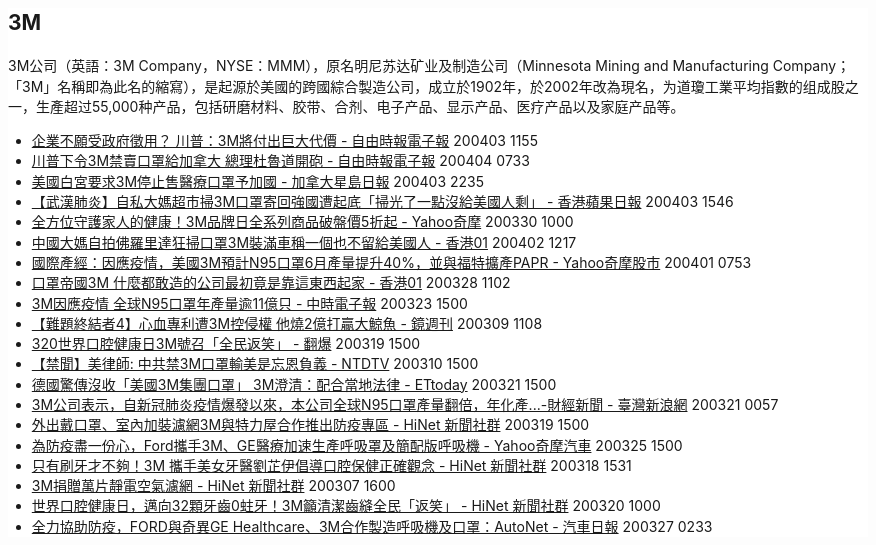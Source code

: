 ## 3M

3M公司（英語：3M Company，NYSE：MMM），原名明尼苏达矿业及制造公司（Minnesota Mining and Manufacturing Company；「3M」名稱即為此名的縮寫），是起源於美國的跨國綜合製造公司，成立於1902年，於2002年改為現名，为道瓊工業平均指數的组成股之一，生產超过55,000种产品，包括研磨材料、胶带、合剂、电子产品、显示产品、医疗产品以及家庭产品等。
- [企業不願受政府徵用？ 川普：3M將付出巨大代價 - 自由時報電子報](https://ec.ltn.com.tw/article/breakingnews/3121806 "企業不願受政府徵用？ 川普：3M將付出巨大代價 - 自由時報電子報") 200403 1155
- [川普下令3M禁賣口罩給加拿大 總理杜魯道開砲 - 自由時報電子報](https://news.ltn.com.tw/news/world/breakingnews/3122534 "川普下令3M禁賣口罩給加拿大 總理杜魯道開砲 - 自由時報電子報") 200404 0733
- [美國白宮要求3M停止售醫療口罩予加國 - 加拿大星島日報](https://www.singtao.ca/4186781/2020-04-03/news-%E7%BE%8E%E5%9C%8B%E7%99%BD%E5%AE%AE%E8%A6%81%E6%B1%823m%E5%81%9C%E6%AD%A2%E5%94%AE%E9%86%AB%E7%99%82%E5%8F%A3%E7%BD%A9%E4%BA%88%E5%8A%A0%E5%9C%8B/ "美國白宮要求3M停止售醫療口罩予加國 - 加拿大星島日報") 200403 2235
- [【武漢肺炎】自私大媽超市掃3M口罩寄回強國遭起底「掃光了一點沒給美國人剩」 - 香港蘋果日報](https://hk.appledaily.com/china/20200403/5FFLHTW2F46EOGYNYGW7UDFJLM/ "【武漢肺炎】自私大媽超市掃3M口罩寄回強國遭起底「掃光了一點沒給美國人剩」 - 香港蘋果日報") 200403 1546
- [全方位守護家人的健康！3M品牌日全系列商品破盤價5折起 - Yahoo奇摩](https://tw.news.yahoo.com/3m%E5%93%81%E7%89%8C%E6%97%A5-020023706.html "全方位守護家人的健康！3M品牌日全系列商品破盤價5折起 - Yahoo奇摩") 200330 1000
- [中國大媽自拍佛羅里達狂掃口罩3M裝滿車稱一個也不留給美國人 - 香港01](https://www.hk01.com/%E5%A4%A7%E5%9C%8B%E5%B0%8F%E4%BA%8B/455860/%E4%B8%AD%E5%9C%8B%E5%A4%A7%E5%AA%BD%E8%87%AA%E6%8B%8D%E4%BD%9B%E7%BE%85%E9%87%8C%E9%81%94%E7%8B%82%E6%8E%83%E5%8F%A3%E7%BD%A9-3m%E8%A3%9D%E6%BB%BF%E8%BB%8A-%E7%A8%B1%E4%B8%80%E5%80%8B%E4%B9%9F%E4%B8%8D%E7%95%99%E7%B5%A6%E7%BE%8E%E5%9C%8B%E4%BA%BA "中國大媽自拍佛羅里達狂掃口罩3M裝滿車稱一個也不留給美國人 - 香港01") 200402 1217
- [國際產經：因應疫情，美國3M預計N95口罩6月產量提升40%，並與福特擴產PAPR - Yahoo奇摩股市](https://tw.stock.yahoo.com/news/%E5%9C%8B%E9%9A%9B%E7%94%A2%E7%B6%93-%E5%9B%A0%E6%87%89%E7%96%AB%E6%83%85-%E7%BE%8E%E5%9C%8B3m%E9%A0%90%E8%A8%88n95%E5%8F%A3%E7%BD%A96%E6%9C%88%E7%94%A2%E9%87%8F%E6%8F%90%E5%8D%8740-%E4%B8%A6%E8%88%87%E7%A6%8F%E7%89%B9%E6%93%B4%E7%94%A2papr-235333622.html "國際產經：因應疫情，美國3M預計N95口罩6月產量提升40%，並與福特擴產PAPR - Yahoo奇摩股市") 200401 0753
- [口罩帝國3M 什麼都敢造的公司最初竟是靠這東西起家 - 香港01](https://www.hk01.com/%E4%B8%96%E7%95%8C%E8%AA%AA/442017/%E5%8F%A3%E7%BD%A9%E5%B8%9D%E5%9C%8B3m-%E4%BB%80%E9%BA%BC%E9%83%BD%E6%95%A2%E9%80%A0%E7%9A%84%E5%85%AC%E5%8F%B8-%E6%9C%80%E5%88%9D%E7%AB%9F%E6%98%AF%E9%9D%A0%E9%80%99%E6%9D%B1%E8%A5%BF%E8%B5%B7%E5%AE%B6 "口罩帝國3M 什麼都敢造的公司最初竟是靠這東西起家 - 香港01") 200328 1102
- [3M因應疫情 全球N95口罩年產量逾11億只 - 中時電子報](https://www.chinatimes.com/realtimenews/20200323007351-260408 "3M因應疫情 全球N95口罩年產量逾11億只 - 中時電子報") 200323 1500
- [【難題終結者4】心血專利遭3M控侵權 他燒2億打贏大鯨魚 - 鏡週刊](https://www.mirrormedia.mg/story/202000307bus005 "【難題終結者4】心血專利遭3M控侵權 他燒2億打贏大鯨魚 - 鏡週刊") 200309 1108
- [320世界口腔健康日3M號召「全民返笑」 - 翻爆](https://turnnewsapp.com/ct/eventct/172881.html "320世界口腔健康日3M號召「全民返笑」 - 翻爆") 200319 1500
- [【禁聞】美律師: 中共禁3M口罩輸美是忘恩負義 - NTDTV](https://www.ntdtv.com/b5/2020/03/10/a102795944.html "【禁聞】美律師: 中共禁3M口罩輸美是忘恩負義 - NTDTV") 200310 1500
- [德國驚傳沒收「美國3M集團口罩」 3M澄清：配合當地法律 - ETtoday](https://www.ettoday.net/news/20200321/1673379.htm "德國驚傳沒收「美國3M集團口罩」 3M澄清：配合當地法律 - ETtoday") 200321 1500
- [3M公司表示，自新冠肺炎疫情爆發以來，本公司全球N95口罩產量翻倍，年化產...-財經新聞 - 臺灣新浪網](https://news.sina.com.tw/article/20200321/34603892.html "3M公司表示，自新冠肺炎疫情爆發以來，本公司全球N95口罩產量翻倍，年化產...-財經新聞 - 臺灣新浪網") 200321 0057
- [外出戴口罩、室內加裝濾網3M與特力屋合作推出防疫專區 - HiNet 新聞社群](https://times.hinet.net/news/22831659 "外出戴口罩、室內加裝濾網3M與特力屋合作推出防疫專區 - HiNet 新聞社群") 200319 1500
- [為防疫盡一份心，Ford攜手3M、GE醫療加速生產呼吸罩及簡配版呼吸機 - Yahoo奇摩汽車](https://autos.yahoo.com.tw/news/%E7%82%BA%E9%98%B2%E7%96%AB%E7%9B%A1-%E4%BB%BD%E5%BF%83-ford%E6%94%9C%E6%89%8B3m-ge%E9%86%AB%E7%99%82%E5%8A%A0%E9%80%9F%E7%94%9F%E7%94%A2%E5%91%BC%E5%90%B8%E7%BD%A9%E5%8F%8A%E7%B0%A1%E9%85%8D%E7%89%88%E5%91%BC%E5%90%B8%E6%A9%9F-082505095.html "為防疫盡一份心，Ford攜手3M、GE醫療加速生產呼吸罩及簡配版呼吸機 - Yahoo奇摩汽車") 200325 1500
- [只有刷牙才不夠！3M 攜手美女牙醫劉芷伊倡導口腔保健正確觀念 - HiNet 新聞社群](https://times.hinet.net/news/22830386 "只有刷牙才不夠！3M 攜手美女牙醫劉芷伊倡導口腔保健正確觀念 - HiNet 新聞社群") 200318 1531
- [3M捐贈萬片靜電空氣濾網 - HiNet 新聞社群](https://times.hinet.net/news/22816161 "3M捐贈萬片靜電空氣濾網 - HiNet 新聞社群") 200307 1600
- [世界口腔健康日，邁向32顆牙齒0蛀牙！3M籲清潔齒縫全民「返笑」 - HiNet 新聞社群](https://times.hinet.net/news/22832802 "世界口腔健康日，邁向32顆牙齒0蛀牙！3M籲清潔齒縫全民「返笑」 - HiNet 新聞社群") 200320 1000
- [全力協助防疫，FORD與奇異GE Healthcare、3M合作製造呼吸機及口罩：AutoNet - 汽車日報](http://www.autonet.com.tw/cgi-bin/view.cgi?/news/2020/3/c0030331.ti+a2+a3+a4+a5+b1+/news/2020/3/c0030331+/news/2020/3/26+b3+d6+c1+c2+c3+e1+e2+e3+e5+f1 "全力協助防疫，FORD與奇異GE Healthcare、3M合作製造呼吸機及口罩：AutoNet - 汽車日報") 200327 0233
